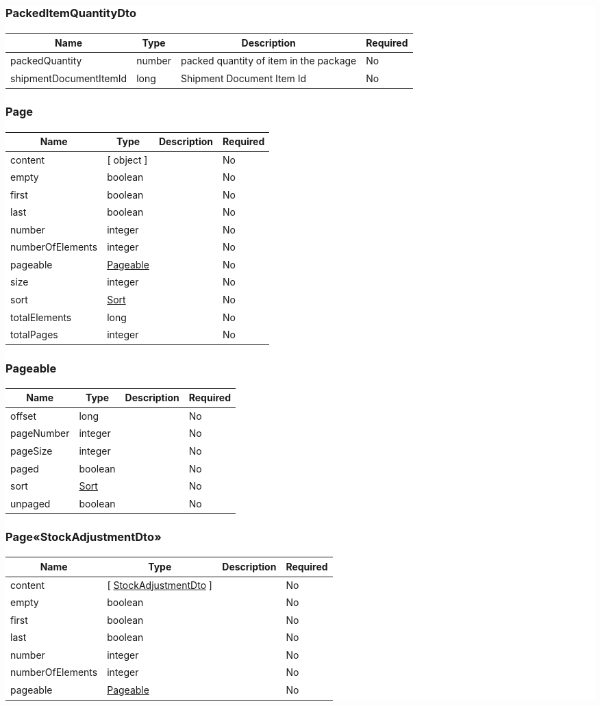 ### PackedItemQuantityDto

| Name | Type | Description | Required |
| ---- | ---- | ----------- | -------- |
| packedQuantity | number | packed quantity of item in the package | No |
| shipmentDocumentItemId | long | Shipment Document Item Id | No |

### Page

| Name | Type | Description | Required |
| ---- | ---- | ----------- | -------- |
| content | [ object ] |  | No |
| empty | boolean |  | No |
| first | boolean |  | No |
| last | boolean |  | No |
| number | integer |  | No |
| numberOfElements | integer |  | No |
| pageable | [Pageable](#pageable) |  | No |
| size | integer |  | No |
| sort | [Sort](#sort) |  | No |
| totalElements | long |  | No |
| totalPages | integer |  | No |

### Pageable

| Name | Type | Description | Required |
| ---- | ---- | ----------- | -------- |
| offset | long |  | No |
| pageNumber | integer |  | No |
| pageSize | integer |  | No |
| paged | boolean |  | No |
| sort | [Sort](#sort) |  | No |
| unpaged | boolean |  | No |

### Page«StockAdjustmentDto»

| Name | Type | Description | Required |
| ---- | ---- | ----------- | -------- |
| content | [ [StockAdjustmentDto](#stockadjustmentdto) ] |  | No |
| empty | boolean |  | No |
| first | boolean |  | No |
| last | boolean |  | No |
| number | integer |  | No |
| numberOfElements | integer |  | No |
| pageable | [Pageable](#pageable) |  | No |